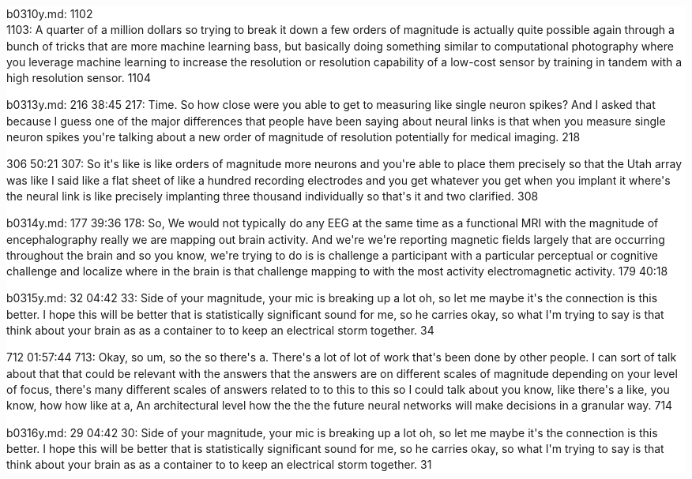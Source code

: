 
b0310y.md:
  1102  
  1103: A quarter of a million dollars so trying to break it down a few orders of magnitude is actually quite possible again through a bunch of tricks that are more machine learning bass, but basically doing something similar to computational photography where you leverage machine learning to increase the resolution or resolution capability of a low-cost sensor by training in tandem with a high resolution sensor.
  1104  

b0313y.md:
  216  38:45
  217: Time. So how close were you able to get to measuring like single neuron spikes? And I asked that because I guess one of the major differences that people have been saying about neural links is that when you measure single neuron spikes you're talking about a new order of magnitude of resolution potentially for medical imaging.
  218  

  306  50:21
  307: So it's like is like orders of magnitude more neurons and you're able to place them precisely so that the Utah array was like I said like a flat sheet of like a hundred recording electrodes and you get whatever you get when you implant it where's the neural link is like precisely implanting three thousand individually so that's it and two clarified.
  308  

b0314y.md:
  177  39:36
  178: So, We would not typically do any EEG at the same time as a functional MRI with the magnitude of encephalography really we are mapping out brain activity. And we're we're reporting magnetic fields largely that are occurring throughout the brain and so you know, we're trying to do is is challenge a participant with a particular perceptual or cognitive challenge and localize where in the brain is that challenge mapping to with the most activity electromagnetic activity.
  179  40:18

b0315y.md:
   32  04:42
   33: Side of your magnitude, your mic is breaking up a lot oh, so let me maybe it's the connection is this better. I hope this will be better that is statistically significant sound for me, so he carries okay, so what I'm trying to say is that think about your brain as as a container to to keep an electrical storm together.
   34  

  712  01:57:44
  713: Okay, so um, so the so there's a. There's a lot of lot of work that's been done by other people. I can sort of talk about that that could be relevant with the answers that the answers are on different scales of magnitude depending on your level of focus, there's many different scales of answers related to to this to this so I could talk about you know, like there's a like, you know, how how like at a, An architectural level how the the the future neural networks will make decisions in a granular way.
  714  

b0316y.md:
   29  04:42
   30: Side of your magnitude, your mic is breaking up a lot oh, so let me maybe it's the connection is this better. I hope this will be better that is statistically significant sound for me, so he carries okay, so what I'm trying to say is that think about your brain as as a container to to keep an electrical storm together.
   31  
